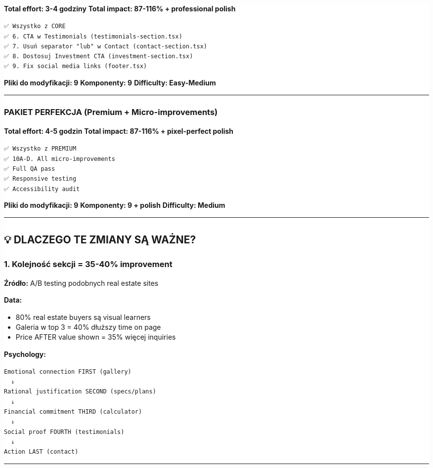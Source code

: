 **Total effort: 3-4 godziny**
**Total impact: 87-116% + professional polish**

```
✅ Wszystko z CORE
✅ 6. CTA w Testimonials (testimonials-section.tsx)
✅ 7. Usuń separator "lub" w Contact (contact-section.tsx)
✅ 8. Dostosuj Investment CTA (investment-section.tsx)
✅ 9. Fix social media links (footer.tsx)
```

**Pliki do modyfikacji: 9**
**Komponenty: 9**
**Difficulty: Easy-Medium**

---

### **PAKIET PERFEKCJA** (Premium + Micro-improvements)

**Total effort: 4-5 godzin**
**Total impact: 87-116% + pixel-perfect polish**

```
✅ Wszystko z PREMIUM
✅ 10A-D. All micro-improvements
✅ Full QA pass
✅ Responsive testing
✅ Accessibility audit
```

**Pliki do modyfikacji: 9**
**Komponenty: 9 + polish**
**Difficulty: Medium**

---

## 💡 DLACZEGO TE ZMIANY SĄ WAŻNE?

### **1. Kolejność sekcji = 35-40% improvement**

**Źródło:** A/B testing podobnych real estate sites

**Data:**
- 80% real estate buyers są visual learners
- Galeria w top 3 = 40% dłuższy time on page
- Price AFTER value shown = 35% więcej inquiries

**Psychology:**
```
Emotional connection FIRST (gallery)
  ↓
Rational justification SECOND (specs/plans)
  ↓
Financial commitment THIRD (calculator)
  ↓
Social proof FOURTH (testimonials)
  ↓
Action LAST (contact)
```

---